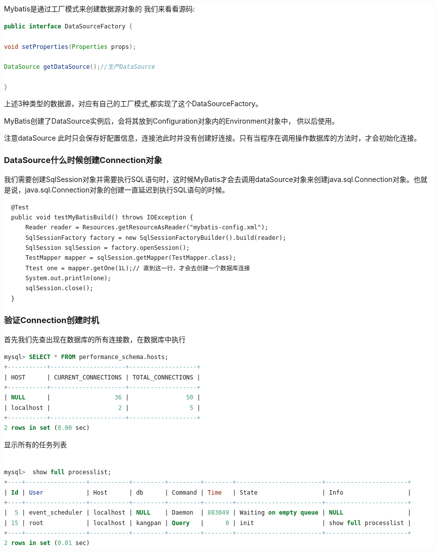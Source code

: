 

Mybatis是通过工厂模式来创建数据源对象的 我们来看看源码:

```java
public interface DataSourceFactory {

void setProperties(Properties props);

DataSource getDataSource();//生产DataSource

}
```

上述3种类型的数据源，对应有自己的工厂模式,都实现了这个DataSourceFactory。

MyBatis创建了DataSource实例后，会将其放到Configuration对象内的Environment对象中， 供以后使用。

注意dataSource 此时只会保存好配置信息，连接池此时并没有创建好连接。只有当程序在调用操作数据库的方法时，才会初始化连接。

### DataSource什么时候创建Connection对象
我们需要创建SqlSession对象并需要执行SQL语句时，这时候MyBatis才会去调用dataSource对象来创建java.sql.Connection对象。也就是说，java.sql.Connection对象的创建一直延迟到执行SQL语句的时候。

```
  @Test
  public void testMyBatisBuild() throws IOException {
      Reader reader = Resources.getResourceAsReader("mybatis-config.xml");
      SqlSessionFactory factory = new SqlSessionFactoryBuilder().build(reader);
      SqlSession sqlSession = factory.openSession();
      TestMapper mapper = sqlSession.getMapper(TestMapper.class);
      Ttest one = mapper.getOne(1L);// 直到这一行，才会去创建一个数据库连接
      System.out.println(one);
      sqlSession.close();
  }
```

### 验证Connection创建时机

首先我们先查出现在数据库的所有连接数，在数据库中执行

```sql
mysql> SELECT * FROM performance_schema.hosts;
+-----------+---------------------+-------------------+
| HOST      | CURRENT_CONNECTIONS | TOTAL_CONNECTIONS |
+-----------+---------------------+-------------------+
| NULL      |                  36 |                50 |
| localhost |                   2 |                 5 |
+-----------+---------------------+-------------------+
2 rows in set (0.00 sec)
```
显示所有的任务列表

```sql

mysql>  show full processlist;
+----+-----------------+-----------+---------+---------+--------+------------------------+-----------------------+
| Id | User            | Host      | db      | Command | Time   | State                  | Info                  |
+----+-----------------+-----------+---------+---------+--------+------------------------+-----------------------+
|  5 | event_scheduler | localhost | NULL    | Daemon  | 883049 | Waiting on empty queue | NULL                  |
| 15 | root            | localhost | kangpan | Query   |      0 | init                   | show full processlist |
+----+-----------------+-----------+---------+---------+--------+------------------------+-----------------------+
2 rows in set (0.01 sec)
```